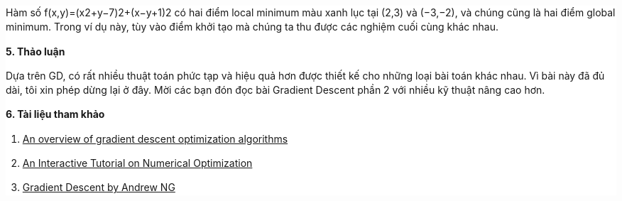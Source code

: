 Hàm số f(x,y)=(x2+y−7)2+(x−y+1)2 có hai điểm local minimum màu xanh lục tại (2,3) và (−3,−2), và chúng cũng là hai điểm global minimum. Trong ví dụ này, tùy vào điểm khởi tạo mà chúng ta thu được các nghiệm cuối cùng khác nhau.

**5\. Thảo luận**

Dựa trên GD, có rất nhiều thuật toán phức tạp và hiệu quả hơn được thiết kế cho những loại bài toán khác nhau. Vì bài này đã đủ dài, tôi xin phép dừng lại ở đây. Mời các bạn đón đọc bài Gradient Descent phần 2 với nhiều kỹ thuật nâng cao hơn.

**6\. Tài liệu tham khảo**

  1. [An overview of gradient descent optimization algorithms](http://sebastianruder.com/optimizing-gradient-descent/)

  2. [An Interactive Tutorial on Numerical Optimization](http://www.benfrederickson.com/numerical-optimization/)

  3. [Gradient Descent by Andrew NG](https://www.youtube.com/watch?v=eikJboPQDT0)